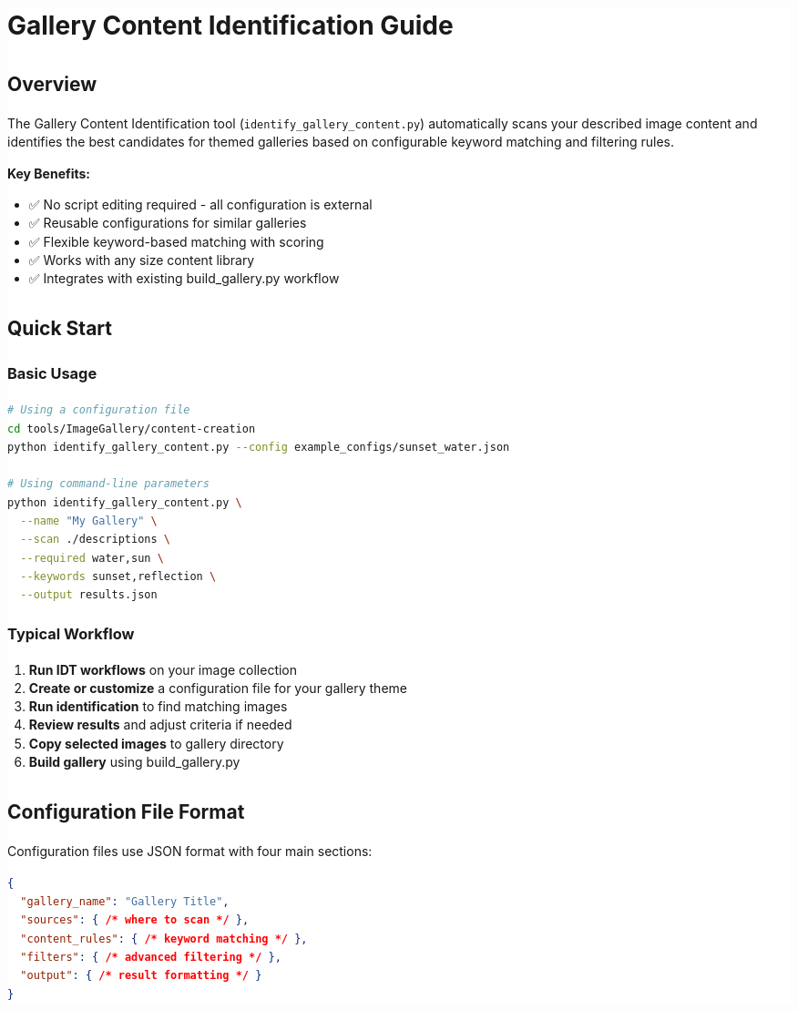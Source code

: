 # Gallery Content Identification Guide

## Overview

The Gallery Content Identification tool (`identify_gallery_content.py`) automatically scans your described image content and identifies the best candidates for themed galleries based on configurable keyword matching and filtering rules.

**Key Benefits:**
- ✅ No script editing required - all configuration is external
- ✅ Reusable configurations for similar galleries
- ✅ Flexible keyword-based matching with scoring
- ✅ Works with any size content library
- ✅ Integrates with existing build_gallery.py workflow

## Quick Start

### Basic Usage

```bash
# Using a configuration file
cd tools/ImageGallery/content-creation
python identify_gallery_content.py --config example_configs/sunset_water.json

# Using command-line parameters
python identify_gallery_content.py \
  --name "My Gallery" \
  --scan ./descriptions \
  --required water,sun \
  --keywords sunset,reflection \
  --output results.json
```

### Typical Workflow

1. **Run IDT workflows** on your image collection
2. **Create or customize** a configuration file for your gallery theme
3. **Run identification** to find matching images
4. **Review results** and adjust criteria if needed
5. **Copy selected images** to gallery directory
6. **Build gallery** using build_gallery.py

## Configuration File Format

Configuration files use JSON format with four main sections:

```json
{
  "gallery_name": "Gallery Title",
  "sources": { /* where to scan */ },
  "content_rules": { /* keyword matching */ },
  "filters": { /* advanced filtering */ },
  "output": { /* result formatting */ }
}
```
